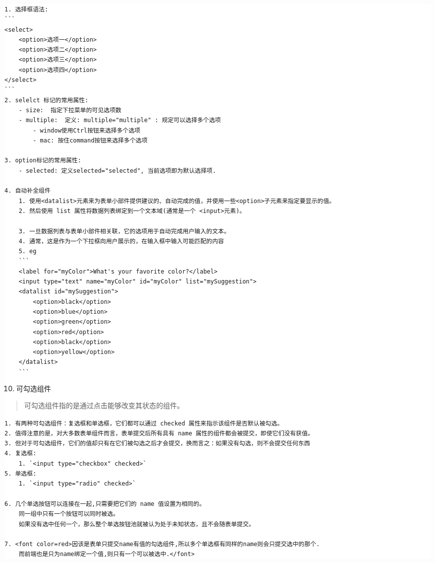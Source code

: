	1. 选择框语法:
	```
	<select>
		<option>选项一</option>
		<option>选项二</option>
		<option>选项三</option>
		<option>选项四</option>
	</select>
	```
	2. selelct 标记的常用属性:
		- size:  指定下拉菜单的可见选项数
		- multiple:  定义: multiple="multiple" : 规定可以选择多个选项
			- window使用Ctrl按钮来选择多个选项
			- mac: 按住command按钮来选择多个选项

	3. option标记的常用属性:
		- selected: 定义selected="selected", 当前选项即为默认选择项.

	4. 自动补全组件
		1. 使用<datalist>元素来为表单小部件提供建议的、自动完成的值，并使用一些<option>子元素来指定要显示的值。
		2. 然后使用 list 属性将数据列表绑定到一个文本域(通常是一个 <input>元素)。

		3. 一旦数据列表与表单小部件相关联，它的选项用于自动完成用户输入的文本。
		4. 通常，这是作为一个下拉框向用户展示的，在输入框中输入可能匹配的内容
		5. eg
		```
		<label for="myColor">What's your favorite color?</label>
		<input type="text" name="myColor" id="myColor" list="mySuggestion">
		<datalist id="mySuggestion">
			<option>black</option>
			<option>blue</option>
			<option>green</option>
			<option>red</option>
			<option>black</option>
			<option>yellow</option>
		</datalist>
		```

10. 可勾选组件
> 可勾选组件指的是通过点击能够改变其状态的组件。

	1. 有两种可勾选组件：复选框和单选框，它们都可以通过 checked 属性来指示该组件是否默认被勾选。
	2. 值得注意的是，对大多数表单组件而言，表单提交后所有具有 name 属性的组件都会被提交，即使它们没有获值。
	3. 但对于可勾选组件，它们的值却只有在它们被勾选之后才会提交，换而言之：如果没有勾选，则不会提交任何东西
	4. 复选框:
		1. `<input type="checkbox" checked>`
	5. 单选框:
		1. `<input type="radio" checked>`

	6. 几个单选按钮可以连接在一起,只需要把它们的 name 值设置为相同的。
		同一组中只有一个按钮可以同时被选。
		如果没有选中任何一个，那么整个单选按钮池就被认为处于未知状态，且不会随表单提交。

	7. <font color=red>因该是表单只提交name有值的勾选组件,所以多个单选框有同样的name则会只提交选中的那个.
		而前端也是只为name绑定一个值,则只有一个可以被选中.</font>  
